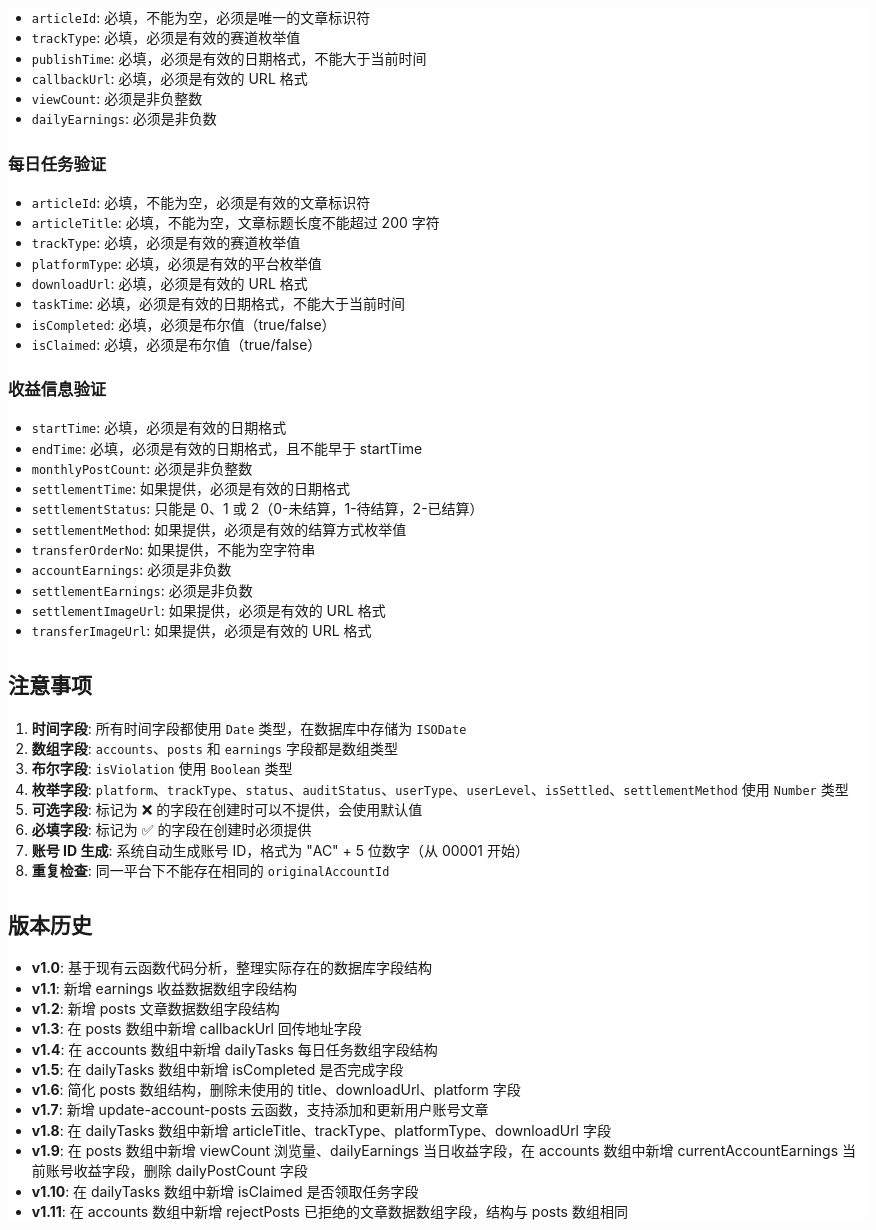 - `articleId`: 必填，不能为空，必须是唯一的文章标识符
- `trackType`: 必填，必须是有效的赛道枚举值
- `publishTime`: 必填，必须是有效的日期格式，不能大于当前时间
- `callbackUrl`: 必填，必须是有效的 URL 格式
- `viewCount`: 必须是非负整数
- `dailyEarnings`: 必须是非负数

### 每日任务验证

- `articleId`: 必填，不能为空，必须是有效的文章标识符
- `articleTitle`: 必填，不能为空，文章标题长度不能超过 200 字符
- `trackType`: 必填，必须是有效的赛道枚举值
- `platformType`: 必填，必须是有效的平台枚举值
- `downloadUrl`: 必填，必须是有效的 URL 格式
- `taskTime`: 必填，必须是有效的日期格式，不能大于当前时间
- `isCompleted`: 必填，必须是布尔值（true/false）
- `isClaimed`: 必填，必须是布尔值（true/false）

### 收益信息验证

- `startTime`: 必填，必须是有效的日期格式
- `endTime`: 必填，必须是有效的日期格式，且不能早于 startTime
- `monthlyPostCount`: 必须是非负整数
- `settlementTime`: 如果提供，必须是有效的日期格式
- `settlementStatus`: 只能是 0、1 或 2（0-未结算，1-待结算，2-已结算）
- `settlementMethod`: 如果提供，必须是有效的结算方式枚举值
- `transferOrderNo`: 如果提供，不能为空字符串
- `accountEarnings`: 必须是非负数
- `settlementEarnings`: 必须是非负数
- `settlementImageUrl`: 如果提供，必须是有效的 URL 格式
- `transferImageUrl`: 如果提供，必须是有效的 URL 格式

## 注意事项

1. **时间字段**: 所有时间字段都使用 `Date` 类型，在数据库中存储为 `ISODate`
2. **数组字段**: `accounts`、`posts` 和 `earnings` 字段都是数组类型
3. **布尔字段**: `isViolation` 使用 `Boolean` 类型
4. **枚举字段**: `platform`、`trackType`、`status`、`auditStatus`、`userType`、`userLevel`、`isSettled`、`settlementMethod` 使用 `Number` 类型
5. **可选字段**: 标记为 ❌ 的字段在创建时可以不提供，会使用默认值
6. **必填字段**: 标记为 ✅ 的字段在创建时必须提供
7. **账号 ID 生成**: 系统自动生成账号 ID，格式为 "AC" + 5 位数字（从 00001 开始）
8. **重复检查**: 同一平台下不能存在相同的 `originalAccountId`

## 版本历史

- **v1.0**: 基于现有云函数代码分析，整理实际存在的数据库字段结构
- **v1.1**: 新增 earnings 收益数据数组字段结构
- **v1.2**: 新增 posts 文章数据数组字段结构
- **v1.3**: 在 posts 数组中新增 callbackUrl 回传地址字段
- **v1.4**: 在 accounts 数组中新增 dailyTasks 每日任务数组字段结构
- **v1.5**: 在 dailyTasks 数组中新增 isCompleted 是否完成字段
- **v1.6**: 简化 posts 数组结构，删除未使用的 title、downloadUrl、platform 字段
- **v1.7**: 新增 update-account-posts 云函数，支持添加和更新用户账号文章
- **v1.8**: 在 dailyTasks 数组中新增 articleTitle、trackType、platformType、downloadUrl 字段
- **v1.9**: 在 posts 数组中新增 viewCount 浏览量、dailyEarnings 当日收益字段，在 accounts 数组中新增 currentAccountEarnings 当前账号收益字段，删除 dailyPostCount 字段
- **v1.10**: 在 dailyTasks 数组中新增 isClaimed 是否领取任务字段
- **v1.11**: 在 accounts 数组中新增 rejectPosts 已拒绝的文章数据数组字段，结构与 posts 数组相同
